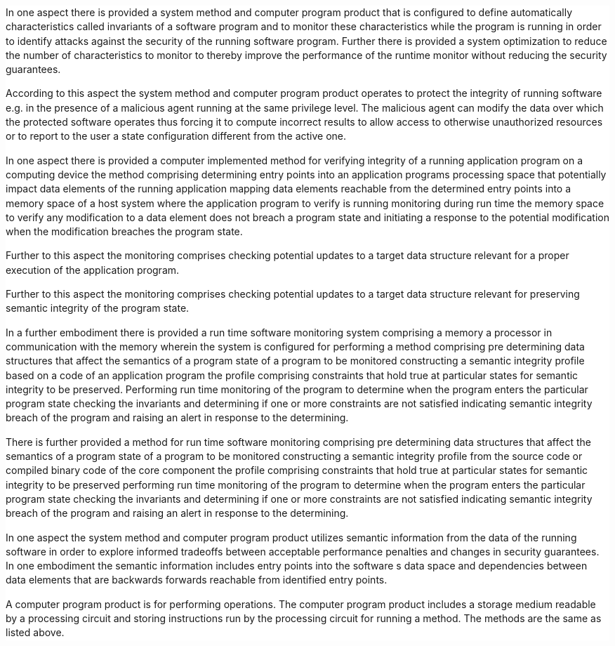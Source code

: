 In one aspect there is provided a system method and computer program product that is configured to define automatically characteristics called invariants of a software program and to monitor these characteristics while the program is running in order to identify attacks against the security of the running software program. Further there is provided a system optimization to reduce the number of characteristics to monitor to thereby improve the performance of the runtime monitor without reducing the security guarantees.

According to this aspect the system method and computer program product operates to protect the integrity of running software e.g. in the presence of a malicious agent running at the same privilege level. The malicious agent can modify the data over which the protected software operates thus forcing it to compute incorrect results to allow access to otherwise unauthorized resources or to report to the user a state configuration different from the active one.

In one aspect there is provided a computer implemented method for verifying integrity of a running application program on a computing device the method comprising determining entry points into an application programs processing space that potentially impact data elements of the running application mapping data elements reachable from the determined entry points into a memory space of a host system where the application program to verify is running monitoring during run time the memory space to verify any modification to a data element does not breach a program state and initiating a response to the potential modification when the modification breaches the program state.

Further to this aspect the monitoring comprises checking potential updates to a target data structure relevant for a proper execution of the application program.

Further to this aspect the monitoring comprises checking potential updates to a target data structure relevant for preserving semantic integrity of the program state.

In a further embodiment there is provided a run time software monitoring system comprising a memory a processor in communication with the memory wherein the system is configured for performing a method comprising pre determining data structures that affect the semantics of a program state of a program to be monitored constructing a semantic integrity profile based on a code of an application program the profile comprising constraints that hold true at particular states for semantic integrity to be preserved. Performing run time monitoring of the program to determine when the program enters the particular program state checking the invariants and determining if one or more constraints are not satisfied indicating semantic integrity breach of the program and raising an alert in response to the determining.

There is further provided a method for run time software monitoring comprising pre determining data structures that affect the semantics of a program state of a program to be monitored constructing a semantic integrity profile from the source code or compiled binary code of the core component the profile comprising constraints that hold true at particular states for semantic integrity to be preserved performing run time monitoring of the program to determine when the program enters the particular program state checking the invariants and determining if one or more constraints are not satisfied indicating semantic integrity breach of the program and raising an alert in response to the determining.

In one aspect the system method and computer program product utilizes semantic information from the data of the running software in order to explore informed tradeoffs between acceptable performance penalties and changes in security guarantees. In one embodiment the semantic information includes entry points into the software s data space and dependencies between data elements that are backwards forwards reachable from identified entry points.

A computer program product is for performing operations. The computer program product includes a storage medium readable by a processing circuit and storing instructions run by the processing circuit for running a method. The methods are the same as listed above.
